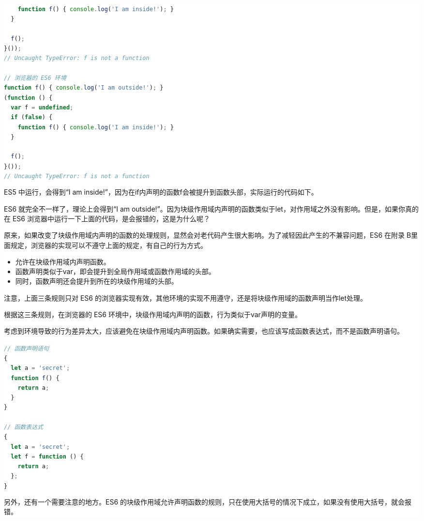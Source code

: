 ```js
    function f() { console.log('I am inside!'); }
  }

  f();
}());
// Uncaught TypeError: f is not a function

// 浏览器的 ES6 环境
function f() { console.log('I am outside!'); }
(function () {
  var f = undefined;
  if (false) {
    function f() { console.log('I am inside!'); }
  }

  f();
}());
// Uncaught TypeError: f is not a function
```
ES5 中运行，会得到“I am inside!”，因为在if内声明的函数f会被提升到函数头部，实际运行的代码如下。

ES6 就完全不一样了，理论上会得到“I am outside!”。因为块级作用域内声明的函数类似于let，对作用域之外没有影响。但是，如果你真的在 ES6 浏览器中运行一下上面的代码，是会报错的，这是为什么呢？

原来，如果改变了块级作用域内声明的函数的处理规则，显然会对老代码产生很大影响。为了减轻因此产生的不兼容问题，ES6 在附录 B里面规定，浏览器的实现可以不遵守上面的规定，有自己的行为方式。
* 允许在块级作用域内声明函数。
* 函数声明类似于var，即会提升到全局作用域或函数作用域的头部。
* 同时，函数声明还会提升到所在的块级作用域的头部。


注意，上面三条规则只对 ES6 的浏览器实现有效，其他环境的实现不用遵守，还是将块级作用域的函数声明当作let处理。

根据这三条规则，在浏览器的 ES6 环境中，块级作用域内声明的函数，行为类似于var声明的变量。

考虑到环境导致的行为差异太大，应该避免在块级作用域内声明函数。如果确实需要，也应该写成函数表达式，而不是函数声明语句。
```js
// 函数声明语句
{
  let a = 'secret';
  function f() {
    return a;
  }
}

// 函数表达式
{
  let a = 'secret';
  let f = function () {
    return a;
  };
}
```
另外，还有一个需要注意的地方。ES6 的块级作用域允许声明函数的规则，只在使用大括号的情况下成立，如果没有使用大括号，就会报错。

